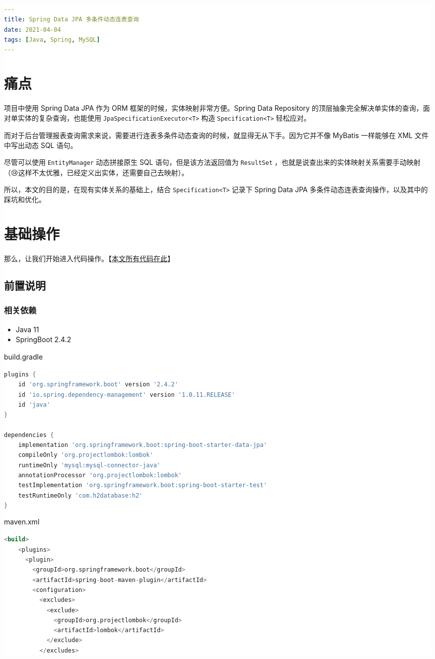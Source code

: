 ```yaml
---
title: Spring Data JPA 多条件动态连表查询
date: 2021-04-04
tags: [Java, Spring, MySQL]
---
```


# 痛点

项目中使用 Spring Data JPA 作为 ORM 框架的时候，实体映射非常方便。Spring Data Repository 的顶层抽象完全解决单实体的查询，面对单实体的复杂查询，也能使用 `JpaSpecificationExecutor<T>` 构造 `Specification<T>` 轻松应对。

而对于后台管理报表查询需求来说，需要进行连表多条件动态查询的时候，就显得无从下手。因为它并不像 MyBatis 一样能够在 XML 文件中写出动态 SQL 语句。

尽管可以使用 `EntityManager` 动态拼接原生 SQL 语句，但是该方法返回值为 `ResultSet` ，也就是说查出来的实体映射关系需要手动映射（😢这样不太优雅，已经定义出实体，还需要自己去映射）。

所以，本文的目的是，在现有实体关系的基础上，结合 `Specification<T>` 记录下 Spring Data JPA 多条件动态连表查询操作，以及其中的踩坑和优化。

# 基础操作

那么，让我们开始进入代码操作。【[本文所有代码在此](https://github.com/lexcao/spring-data-jpa-join-table)】

## 前置说明

### 相关依赖

- Java 11
- SpringBoot 2.4.2

build.gradle

```groovy
plugins {
    id 'org.springframework.boot' version '2.4.2'
    id 'io.spring.dependency-management' version '1.0.11.RELEASE'
    id 'java'
}

dependencies {
    implementation 'org.springframework.boot:spring-boot-starter-data-jpa'
    compileOnly 'org.projectlombok:lombok'
    runtimeOnly 'mysql:mysql-connector-java'
    annotationProcessor 'org.projectlombok:lombok'
    testImplementation 'org.springframework.boot:spring-boot-starter-test'
    testRuntimeOnly 'com.h2database:h2'
}
```

maven.xml

```sql
<build>
    <plugins>
      <plugin>
        <groupId>org.springframework.boot</groupId>
        <artifactId>spring-boot-maven-plugin</artifactId>
        <configuration>
          <excludes>
            <exclude>
              <groupId>org.projectlombok</groupId>
              <artifactId>lombok</artifactId>
            </exclude>
          </excludes>
```
